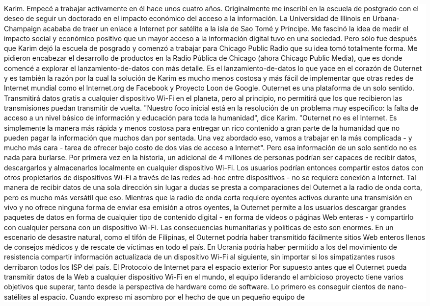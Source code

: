 Karim.
Empecé a trabajar activamente en él hace unos cuatro años.
Originalmente me inscribí en la escuela de postgrado con el deseo de
seguir un doctorado en el impacto económico del acceso a la información.
La Universidad de Illinois en Urbana-Champaign acababa de traer un
enlace a Internet por satélite a la isla de Sao Tomé y Príncipe. Me
fascinó la idea de medir el impacto social y económico positivo que un
mayor acceso a la información digital tuvo en una sociedad.
Pero sólo fue después que Karim dejó la escuela de posgrado y comenzó a
trabajar para Chicago Public Radio que su idea tomó totalmente forma.
Me pidieron encabezar el desarrollo de productos en la Radio Pública de
Chicago (ahora Chicago Public Media), que es donde comencé a explorar el
lanzamiento-de-datos con más detalle.
Es el lanzamiento-de-datos lo que yace en el corazón de Outernet y es
también la razón por la cual la solución de Karim es mucho menos costosa y
más fácil de implementar que otras redes de Internet mundial como el
Internet.org
de
Facebook y
Proyecto Loon
de Google.
Outernet es una plataforma de un solo sentido. Transmitirá
datos gratis a cualquier dispositivo Wi-Fi en el planeta, pero al principio,
no permitirá que los que recibieron las transmisiones puedan transmitir de
vuelta.
"Nuestro foco inicial está en la resolución de un problema muy
específico: la falta de acceso a un nivel básico de información y
educación para toda la humanidad", dice Karim.
"Outernet no es el Internet. Es simplemente la manera más rápida y menos
costosa para entregar un rico contenido a gran parte de la humanidad que
no pueden pagar la información que muchos dan por sentada.
Una vez abordado eso, vamos a trabajar en la más complicada - y mucho
más cara - tarea de ofrecer bajo costo de dos vías de acceso a
Internet".
Pero esa información de un solo sentido no es nada para burlarse.
Por primera vez en la historia, un adicional de 4 millones de personas
podrían ser capaces de recibir datos, descargarlos y almacenarlos localmente
en cualquier dispositivo Wi-Fi. Los
usuarios podrían entonces compartir estos datos con otros propietarios de
dispositivos Wi-Fi a través de las redes ad-hoc entre dispositivos - no se
requiere conexión a Internet.
Tal manera de recibir datos de una sola dirección sin lugar a dudas se
presta a comparaciones del Outernet a la radio de onda corta, pero es mucho
más versátil que eso.
Mientras que la radio de onda corta requiere oyentes activos durante una
transmisión en vivo y no ofrece ninguna forma de enviar esa emisión a otros
oyentes, la Outernet permite a los usuarios descargar grandes paquetes de
datos en forma de cualquier tipo de contenido digital - en forma de vídeos o
páginas Web enteras - y compartirlo con cualquier persona con un dispositivo
Wi-Fi.
Las consecuencias humanitarias y políticas de esto son enormes. En
un escenario de desastre natural, como el tifón de Filipinas, el Outernet
podría haber transmitido fácilmente sitios Web enteros llenos de consejos
médicos y de rescate de víctimas en todo el país.
En Ucrania podría haber permitido a los del movimiento de resistencia
compartir información actualizada de un dispositivo Wi-Fi al siguiente, sin
importar si los simpatizantes rusos derribaron todos los ISP del país.
El Protocolo de Internet para el espacio exterior
Por supuesto antes que el Outernet pueda transmitir datos de la Web a
cualquier dispositivo Wi-Fi en el mundo, el equipo liderando el ambicioso
proyecto tiene varios objetivos que superar, tanto desde la perspectiva de
hardware como de software.
Lo primero es conseguir cientos de nano-satélites al espacio.
Cuando expreso mi asombro por el hecho de que un pequeño equipo de